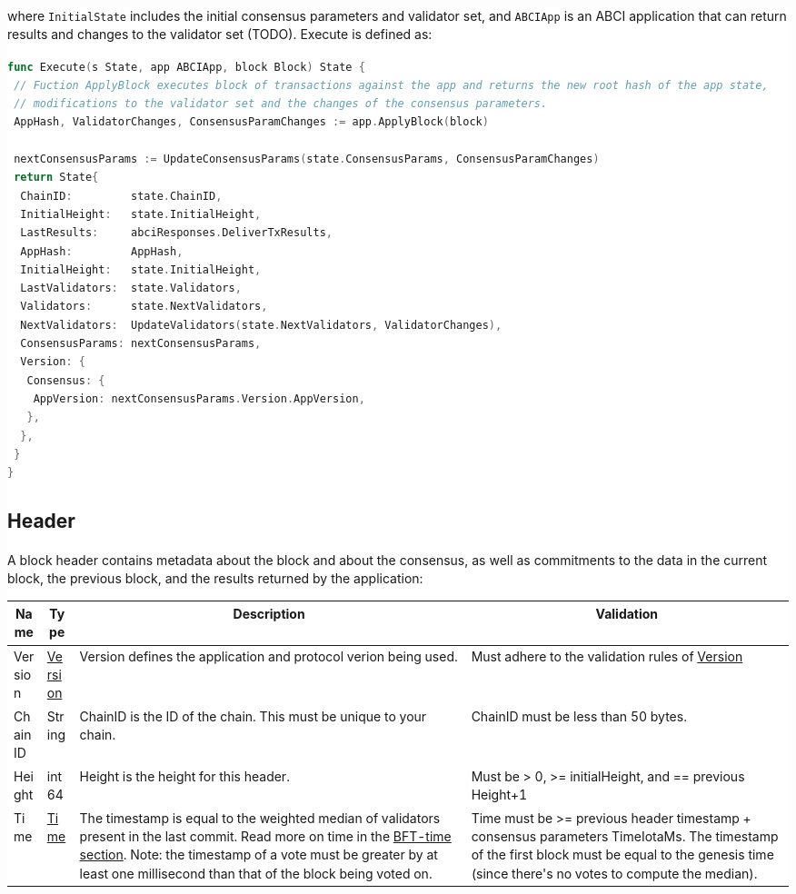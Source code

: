 where `InitialState` includes the initial consensus parameters and validator set,
and `ABCIApp` is an ABCI application that can return results and changes to the validator
set (TODO). Execute is defined as:

```go
func Execute(s State, app ABCIApp, block Block) State {
 // Fuction ApplyBlock executes block of transactions against the app and returns the new root hash of the app state,
 // modifications to the validator set and the changes of the consensus parameters.
 AppHash, ValidatorChanges, ConsensusParamChanges := app.ApplyBlock(block)

 nextConsensusParams := UpdateConsensusParams(state.ConsensusParams, ConsensusParamChanges)
 return State{
  ChainID:         state.ChainID,
  InitialHeight:   state.InitialHeight,
  LastResults:     abciResponses.DeliverTxResults,
  AppHash:         AppHash,
  InitialHeight:   state.InitialHeight,
  LastValidators:  state.Validators,
  Validators:      state.NextValidators,
  NextValidators:  UpdateValidators(state.NextValidators, ValidatorChanges),
  ConsensusParams: nextConsensusParams,
  Version: {
   Consensus: {
    AppVersion: nextConsensusParams.Version.AppVersion,
   },
  },
 }
}
```

## Header

A block header contains metadata about the block and about the consensus, as well as commitments to
the data in the current block, the previous block, and the results returned by the application:

| Name              | Type                | Description                                                                                                                                                                                                                                                                                                                                                                           | Validation                                                                                                                                                                                                             |
|-------------------|---------------------|---------------------------------------------------------------------------------------------------------------------------------------------------------------------------------------------------------------------------------------------------------------------------------------------------------------------------------------------------------------------------------------|------------------------------------------------------------------------------------------------------------------------------------------------------------------------------------------------------------------------|
| Version           | [Version](#version) | Version defines the application and protocol verion being used.                                                                                                                                                                                                                                                                                                                       | Must adhere to the validation rules of [Version](#version)                                                                                                                                                                                                    |
| ChainID           | String              | ChainID is the ID of the chain. This must be unique to your chain.                                                                                                                                                                                                                                                                                                                    | ChainID must be less than 50 bytes.                                                                                                                                                                                    |
| Height            | int64               | Height is the height for this header.                                                                                                                                                                                                                                                                                                                                                 | Must be > 0, >= initialHeight, and == previous Height+1                                                                                                                                                                |
| Time              | [Time](#time)       |                   The timestamp is equal to the weighted median of validators present in the last commit. Read more on time in the [BFT-time section](../consensus/bft-time.md). Note: the timestamp of a vote must be greater by at least one millisecond than that of the block being voted on.                                                                                                                                                                                                                                                                                                                                                                    | Time must be >= previous header timestamp + consensus parameters TimeIotaMs.  The timestamp of the first block must be equal to the genesis time (since there's no votes to compute the median).  |